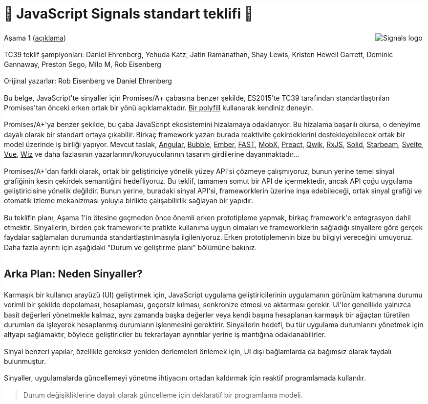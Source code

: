 # 🚦 JavaScript Signals standart teklifi 🚦
<img align=right src="https://raw.githubusercontent.com/tc39/proposal-signals/main/Signals.svg" alt="Signals logo" width=100>

Aşama 1 ([açıklama](https://tc39.es/process-document/))

TC39 teklif şampiyonları: Daniel Ehrenberg, Yehuda Katz, Jatin Ramanathan, Shay Lewis, Kristen Hewell Garrett, Dominic Gannaway, Preston Sego, Milo M, Rob Eisenberg

Orijinal yazarlar: Rob Eisenberg ve Daniel Ehrenberg

Bu belge, JavaScript'te sinyaller için Promises/A+ çabasına benzer şekilde, ES2015'te TC39 tarafından standartlaştırılan Promises'tan önceki erken ortak bir yönü açıklamaktadır. [Bir polyfill](https://github.com/proposal-signals/signal-polyfill) kullanarak kendiniz deneyin.

Promises/A+'ya benzer şekilde, bu çaba JavaScript ekosistemini hizalamaya odaklanıyor. Bu hizalama başarılı olursa, o deneyime dayalı olarak bir standart ortaya çıkabilir. Birkaç framework yazarı burada reaktivite çekirdeklerini destekleyebilecek ortak bir model üzerinde iş birliği yapıyor. Mevcut taslak, [Angular](https://angular.io/), [Bubble](https://bubble.io/), [Ember](https://emberjs.com/), [FAST](https://www.fast.design/), [MobX](https://mobx.js.org/), [Preact](https://preactjs.com/), [Qwik](https://qwik.dev/), [RxJS](https://rxjs.dev/), [Solid](https://www.solidjs.com/), [Starbeam](https://www.starbeamjs.com/), [Svelte](https://svelte.dev/), [Vue](https://vuejs.org/), [Wiz](https://blog.angular.io/angular-and-wiz-are-better-together-91e633d8cd5a) ve daha fazlasının yazarlarının/koruyucularının tasarım girdilerine dayanmaktadır…

Promises/A+'dan farklı olarak, ortak bir geliştiriciye yönelik yüzey API'si çözmeye çalışmıyoruz, bunun yerine temel sinyal grafiğinin kesin çekirdek semantiğini hedefliyoruz. Bu teklif, tamamen somut bir API de içermektedir, ancak API çoğu uygulama geliştiricisine yönelik değildir. Bunun yerine, buradaki sinyal API'si, frameworklerin üzerine inşa edebileceği, ortak sinyal grafiği ve otomatik izleme mekanizması yoluyla birlikte çalışabilirlik sağlayan bir yapıdır.

Bu teklifin planı, Aşama 1'in ötesine geçmeden önce önemli erken prototipleme yapmak, birkaç framework'e entegrasyon dahil etmektir. Sinyallerin, birden çok framework'te pratikte kullanıma uygun olmaları ve frameworklerin sağladığı sinyallere göre gerçek faydalar sağlamaları durumunda standartlaştırılmasıyla ilgileniyoruz. Erken prototiplemenin bize bu bilgiyi vereceğini umuyoruz. Daha fazla ayrıntı için aşağıdaki "Durum ve geliştirme planı" bölümüne bakınız.

## Arka Plan: Neden Sinyaller?

Karmaşık bir kullanıcı arayüzü (UI) geliştirmek için, JavaScript uygulama geliştiricilerinin uygulamanın görünüm katmanına durumu verimli bir şekilde depolaması, hesaplaması, geçersiz kılması, senkronize etmesi ve aktarması gerekir. UI'ler genellikle yalnızca basit değerleri yönetmekle kalmaz, aynı zamanda başka değerler veya kendi başına hesaplanan karmaşık bir ağaçtan türetilen durumları da işleyerek hesaplanmış durumların işlenmesini gerektirir. Sinyallerin hedefi, bu tür uygulama durumlarını yönetmek için altyapı sağlamaktır, böylece geliştiriciler bu tekrarlayan ayrıntılar yerine iş mantığına odaklanabilirler.

Sinyal benzeri yapılar, özellikle gereksiz yeniden derlemeleri önlemek için, UI dışı bağlamlarda da bağımsız olarak faydalı bulunmuştur.

Sinyaller, uygulamalarda güncellemeyi yönetme ihtiyacını ortadan kaldırmak için reaktif programlamada kullanılır.

> Durum değişikliklerine dayalı olarak güncelleme için deklaratif bir programlama modeli.
